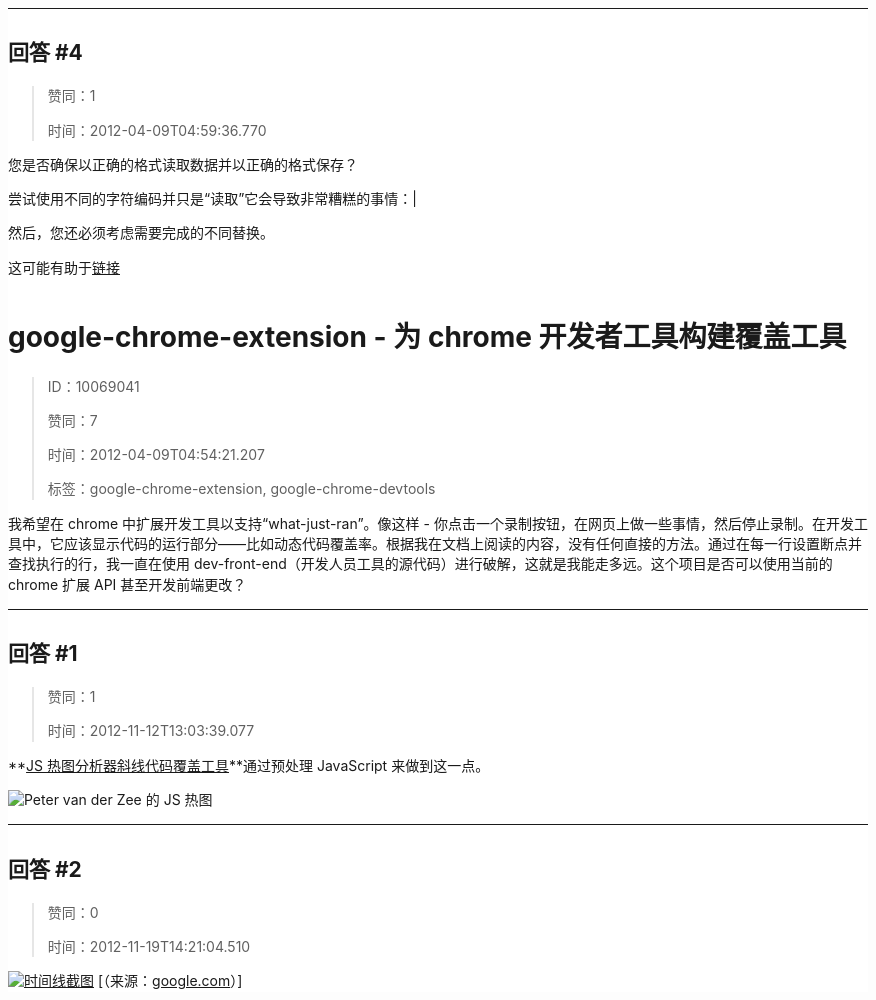 * * *

## 回答 #4

> 赞同：1
> 
> 时间：2012-04-09T04:59:36.770

您是否确保以正确的格式读取数据并以正确的格式保存？

尝试使用不同的字符编码并只是“读取”它会导致非常糟糕的事情：|

然后，您还必须考虑需要完成的不同替换。

这可能有助于[链接](http://kb.iu.edu/data/acux.html)

# google-chrome-extension - 为 chrome 开发者工具构建覆盖工具

> ID：10069041
> 
> 赞同：7
> 
> 时间：2012-04-09T04:54:21.207
> 
> 标签：google-chrome-extension, google-chrome-devtools

我希望在 chrome 中扩展开发工具以支持“what-just-ran”。像这样 - 你点击一个录制按钮，在网页上做一些事情，然后停止录制。在开发工具中，它应该显示代码的运行部分——比如动态代码覆盖率。根据我在文档上阅读的内容，没有任何直接的方法。通过在每一行设置断点并查找执行的行，我一直在使用 dev-front-end（开发人员工具的源代码）进行破解，这就是我能走多远。这个项目是否可以使用当前的 chrome 扩展 API 甚至开发前端更改？

* * *

## 回答 #1

> 赞同：1
> 
> 时间：2012-11-12T13:03:39.077

**[JS 热图分析器斜线代码覆盖工具](http://heatfiler.qfox.nl/)**通过预处理 JavaScript 来做到这一点。

![Peter van der Zee 的 JS 热图](../Images/b7b3d3e638d3911dbd74ad0e260c6bbf.png)

* * *

## 回答 #2

> 赞同：0
> 
> 时间：2012-11-19T14:21:04.510

[![时间线截图](../Images/5efaafa4cf2771167700f83ce9bbd68c.png)](https://i.stack.imgur.com/U3APE.png)
[（来源：[google.com](https://developers.google.com/chrome-developer-tools/docs/timeline-files/timeline_slider_right.png)）]
